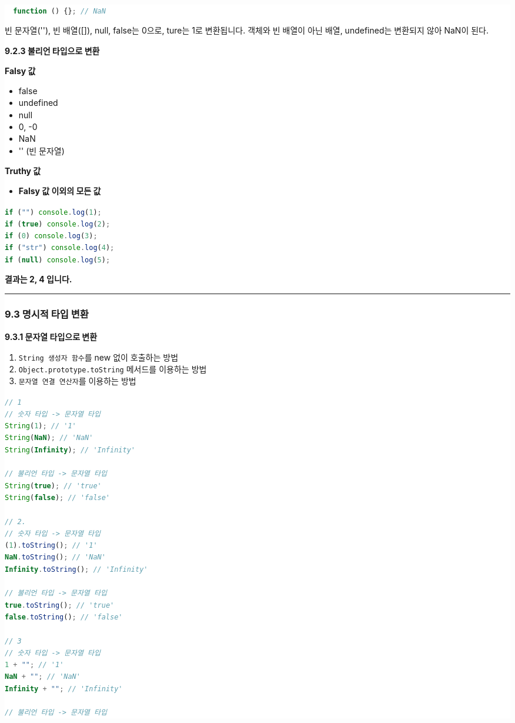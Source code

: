 ```jsx
  function () {}; // NaN
```

빈 문자열(''), 빈 배열([]), null, false는 0으로, ture는 1로 변환됩니다. 객체와 빈 배열이 아닌 배열, undefined는 변환되지 않아 NaN이 된다.

**9.2.3 불리언 타입으로 변환**

**Falsy 값**

- false
- undefined
- null
- 0, -0
- NaN
- '' (빈 문자열)

**Truthy 값**

- **Falsy 값 이외의 모든 값**

```jsx
if ("") console.log(1);
if (true) console.log(2);
if (0) console.log(3);
if ("str") console.log(4);
if (null) console.log(5);
```

**결과는 2, 4 입니다.**

---

### **9.3 명시적 타입 변환**

**9.3.1 문자열 타입으로 변환**

1. `String 생성자 함수`를 new 없이 호출하는 방법
2. `Object.prototype.toString` 메서드를 이용하는 방법
3. `문자열 연결 연산자`를 이용하는 방법

```jsx
// 1
// 숫자 타입 -> 문자열 타입
String(1); // '1'
String(NaN); // 'NaN'
String(Infinity); // 'Infinity'

// 불리언 타입 -> 문자열 타입
String(true); // 'true'
String(false); // 'false'

// 2.
// 숫자 타입 -> 문자열 타입
(1).toString(); // '1'
NaN.toString(); // 'NaN'
Infinity.toString(); // 'Infinity'

// 불리언 타입 -> 문자열 타입
true.toString(); // 'true'
false.toString(); // 'false'

// 3
// 숫자 타입 -> 문자열 타입
1 + ""; // '1'
NaN + ""; // 'NaN'
Infinity + ""; // 'Infinity'

// 불리언 타입 -> 문자열 타입
```